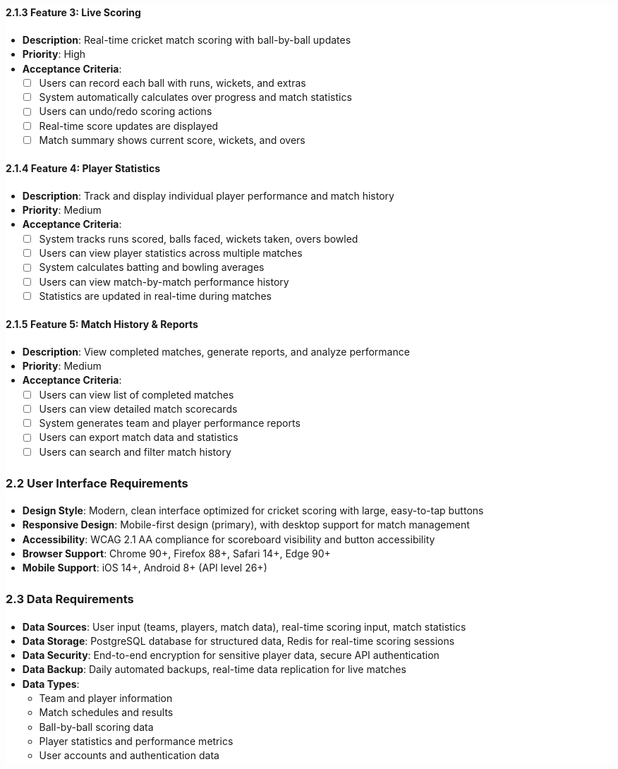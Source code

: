 #### 2.1.3 Feature 3: Live Scoring
- **Description**: Real-time cricket match scoring with ball-by-ball updates
- **Priority**: High
- **Acceptance Criteria**:
  - [ ] Users can record each ball with runs, wickets, and extras
  - [ ] System automatically calculates over progress and match statistics
  - [ ] Users can undo/redo scoring actions
  - [ ] Real-time score updates are displayed
  - [ ] Match summary shows current score, wickets, and overs

#### 2.1.4 Feature 4: Player Statistics
- **Description**: Track and display individual player performance and match history
- **Priority**: Medium
- **Acceptance Criteria**:
  - [ ] System tracks runs scored, balls faced, wickets taken, overs bowled
  - [ ] Users can view player statistics across multiple matches
  - [ ] System calculates batting and bowling averages
  - [ ] Users can view match-by-match performance history
  - [ ] Statistics are updated in real-time during matches

#### 2.1.5 Feature 5: Match History & Reports
- **Description**: View completed matches, generate reports, and analyze performance
- **Priority**: Medium
- **Acceptance Criteria**:
  - [ ] Users can view list of completed matches
  - [ ] Users can view detailed match scorecards
  - [ ] System generates team and player performance reports
  - [ ] Users can export match data and statistics
  - [ ] Users can search and filter match history

### 2.2 User Interface Requirements
- **Design Style**: Modern, clean interface optimized for cricket scoring with large, easy-to-tap buttons
- **Responsive Design**: Mobile-first design (primary), with desktop support for match management
- **Accessibility**: WCAG 2.1 AA compliance for scoreboard visibility and button accessibility
- **Browser Support**: Chrome 90+, Firefox 88+, Safari 14+, Edge 90+
- **Mobile Support**: iOS 14+, Android 8+ (API level 26+)

### 2.3 Data Requirements
- **Data Sources**: User input (teams, players, match data), real-time scoring input, match statistics
- **Data Storage**: PostgreSQL database for structured data, Redis for real-time scoring sessions
- **Data Security**: End-to-end encryption for sensitive player data, secure API authentication
- **Data Backup**: Daily automated backups, real-time data replication for live matches
- **Data Types**: 
  - Team and player information
  - Match schedules and results
  - Ball-by-ball scoring data
  - Player statistics and performance metrics
  - User accounts and authentication data
